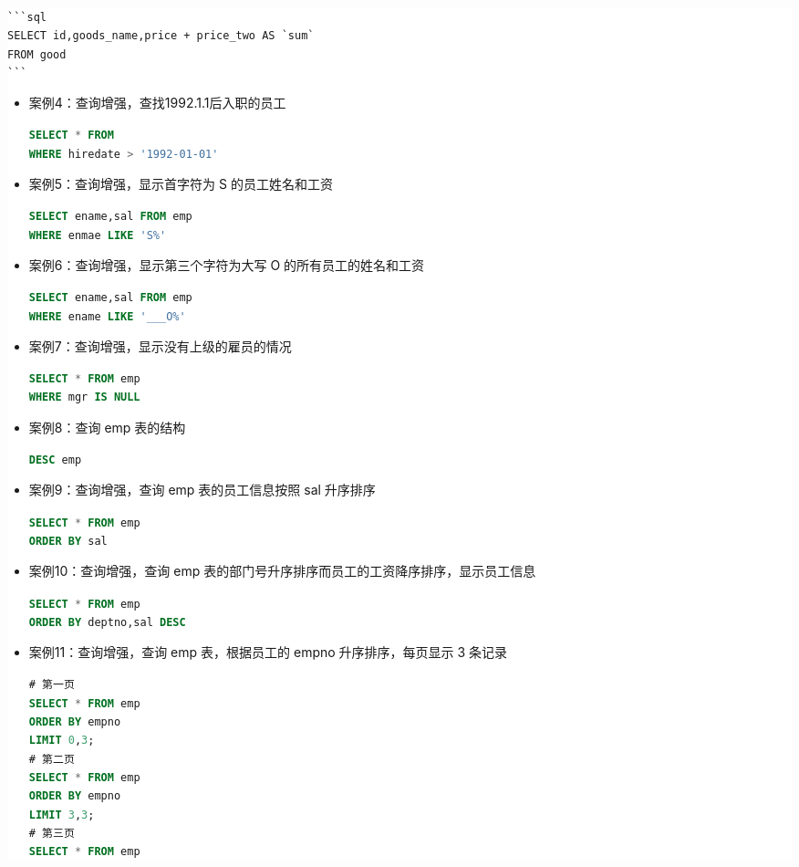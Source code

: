     ```sql
    SELECT id,goods_name,price + price_two AS `sum`
    FROM good
    ```
    
  - 案例4：查询增强，查找1992.1.1后入职的员工
  
    ```sql
    SELECT * FROM
    WHERE hiredate > '1992-01-01'
    ```
  
  - 案例5：查询增强，显示首字符为 S 的员工姓名和工资
  
    ```SQL
    SELECT ename,sal FROM emp
    WHERE enmae LIKE 'S%'
    ```
    
  - 案例6：查询增强，显示第三个字符为大写 O 的所有员工的姓名和工资
  
    ```sql
    SELECT ename,sal FROM emp
    WHERE ename LIKE '___O%'
    ```
  
  - 案例7：查询增强，显示没有上级的雇员的情况
  
    ```sql
    SELECT * FROM emp
    WHERE mgr IS NULL
    ```
  
  - 案例8：查询 emp 表的结构
  
    ```sql
    DESC emp
    ```
  
  - 案例9：查询增强，查询 emp 表的员工信息按照 sal 升序排序
  
    ```sql
    SELECT * FROM emp
    ORDER BY sal
    ```
  
  - 案例10：查询增强，查询 emp  表的部门号升序排序而员工的工资降序排序，显示员工信息
  
    ```sql
    SELECT * FROM emp
    ORDER BY deptno,sal DESC
    ```
    
  - 案例11：查询增强，查询 emp 表，根据员工的 empno 升序排序，每页显示 3 条记录
  
    ```sql
    # 第一页
    SELECT * FROM emp
    ORDER BY empno
    LIMIT 0,3;
    # 第二页
    SELECT * FROM emp
    ORDER BY empno
    LIMIT 3,3;
    # 第三页
    SELECT * FROM emp